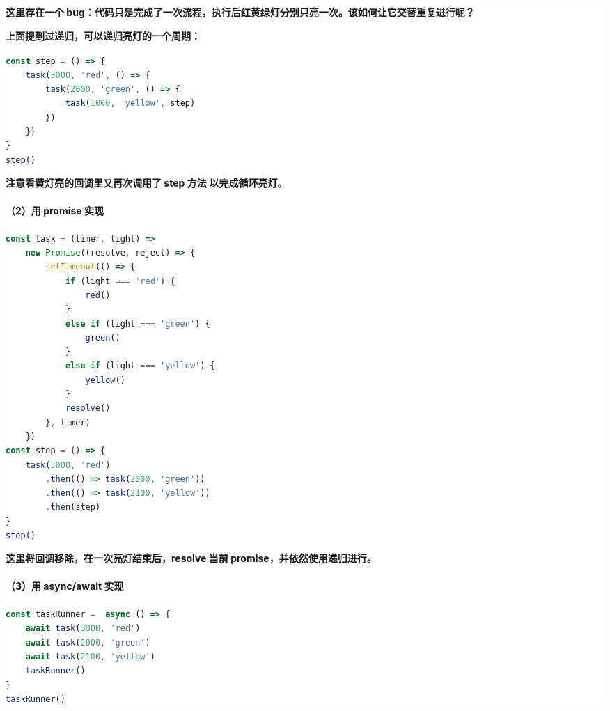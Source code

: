 **这里存在一个 bug：代码只是完成了一次流程，执行后红黄绿灯分别只亮一次。该如何让它交替重复进行呢？**

**上面提到过递归，可以递归亮灯的一个周期：**

```js
const step = () => {
    task(3000, 'red', () => {
        task(2000, 'green', () => {
            task(1000, 'yellow', step)
        })
    })
}
step()
```

**注意看黄灯亮的回调里又再次调用了 step 方法** **以完成循环亮灯。**

#### （2）用 promise 实现

```js
const task = (timer, light) => 
    new Promise((resolve, reject) => {
        setTimeout(() => {
            if (light === 'red') {
                red()
            }
            else if (light === 'green') {
                green()
            }
            else if (light === 'yellow') {
                yellow()
            }
            resolve()
        }, timer)
    })
const step = () => {
    task(3000, 'red')
        .then(() => task(2000, 'green'))
        .then(() => task(2100, 'yellow'))
        .then(step)
}
step()
```

**这里将回调移除，在一次亮灯结束后，resolve 当前 promise，并依然使用递归进行。**

#### （3）用 async/await 实现

```js
const taskRunner =  async () => {
    await task(3000, 'red')
    await task(2000, 'green')
    await task(2100, 'yellow')
    taskRunner()
}
taskRunner()
```
